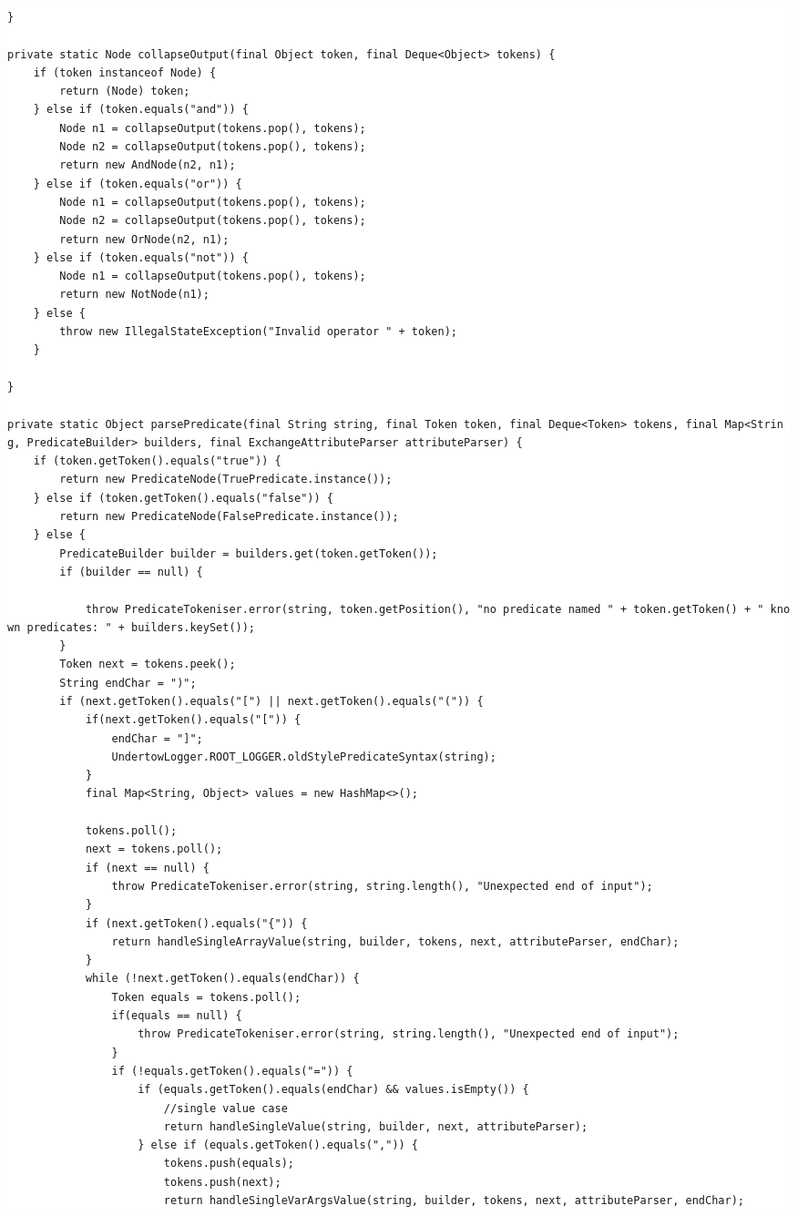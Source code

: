 
    }

    private static Node collapseOutput(final Object token, final Deque<Object> tokens) {
        if (token instanceof Node) {
            return (Node) token;
        } else if (token.equals("and")) {
            Node n1 = collapseOutput(tokens.pop(), tokens);
            Node n2 = collapseOutput(tokens.pop(), tokens);
            return new AndNode(n2, n1);
        } else if (token.equals("or")) {
            Node n1 = collapseOutput(tokens.pop(), tokens);
            Node n2 = collapseOutput(tokens.pop(), tokens);
            return new OrNode(n2, n1);
        } else if (token.equals("not")) {
            Node n1 = collapseOutput(tokens.pop(), tokens);
            return new NotNode(n1);
        } else {
            throw new IllegalStateException("Invalid operator " + token);
        }

    }

    private static Object parsePredicate(final String string, final Token token, final Deque<Token> tokens, final Map<String, PredicateBuilder> builders, final ExchangeAttributeParser attributeParser) {
        if (token.getToken().equals("true")) {
            return new PredicateNode(TruePredicate.instance());
        } else if (token.getToken().equals("false")) {
            return new PredicateNode(FalsePredicate.instance());
        } else {
            PredicateBuilder builder = builders.get(token.getToken());
            if (builder == null) {

                throw PredicateTokeniser.error(string, token.getPosition(), "no predicate named " + token.getToken() + " known predicates: " + builders.keySet());
            }
            Token next = tokens.peek();
            String endChar = ")";
            if (next.getToken().equals("[") || next.getToken().equals("(")) {
                if(next.getToken().equals("[")) {
                    endChar = "]";
                    UndertowLogger.ROOT_LOGGER.oldStylePredicateSyntax(string);
                }
                final Map<String, Object> values = new HashMap<>();

                tokens.poll();
                next = tokens.poll();
                if (next == null) {
                    throw PredicateTokeniser.error(string, string.length(), "Unexpected end of input");
                }
                if (next.getToken().equals("{")) {
                    return handleSingleArrayValue(string, builder, tokens, next, attributeParser, endChar);
                }
                while (!next.getToken().equals(endChar)) {
                    Token equals = tokens.poll();
                    if(equals == null) {
                        throw PredicateTokeniser.error(string, string.length(), "Unexpected end of input");
                    }
                    if (!equals.getToken().equals("=")) {
                        if (equals.getToken().equals(endChar) && values.isEmpty()) {
                            //single value case
                            return handleSingleValue(string, builder, next, attributeParser);
                        } else if (equals.getToken().equals(",")) {
                            tokens.push(equals);
                            tokens.push(next);
                            return handleSingleVarArgsValue(string, builder, tokens, next, attributeParser, endChar);